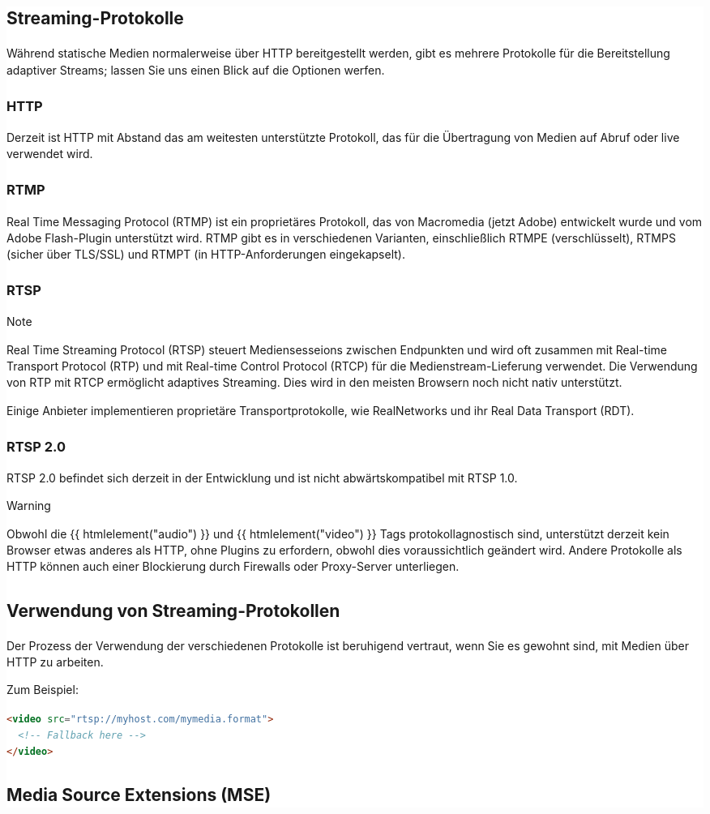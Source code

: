 ## Streaming-Protokolle

Während statische Medien normalerweise über HTTP bereitgestellt werden, gibt es mehrere Protokolle für die Bereitstellung adaptiver Streams; lassen Sie uns einen Blick auf die Optionen werfen.

### HTTP

Derzeit ist HTTP mit Abstand das am weitesten unterstützte Protokoll, das für die Übertragung von Medien auf Abruf oder live verwendet wird.

### RTMP

Real Time Messaging Protocol (RTMP) ist ein proprietäres Protokoll, das von Macromedia (jetzt Adobe) entwickelt wurde und vom Adobe Flash-Plugin unterstützt wird. RTMP gibt es in verschiedenen Varianten, einschließlich RTMPE (verschlüsselt), RTMPS (sicher über TLS/SSL) und RTMPT (in HTTP-Anforderungen eingekapselt).

### RTSP

> [!NOTE]
> Real Time Streaming Protocol (RTSP) steuert Mediensesseions zwischen Endpunkten und wird oft zusammen mit Real-time Transport Protocol (RTP) und mit Real-time Control Protocol (RTCP) für die Medienstream-Lieferung verwendet. Die Verwendung von RTP mit RTCP ermöglicht adaptives Streaming. Dies wird in den meisten Browsern noch nicht nativ unterstützt.
>
> Einige Anbieter implementieren proprietäre Transportprotokolle, wie RealNetworks und ihr Real Data Transport (RDT).

### RTSP 2.0

RTSP 2.0 befindet sich derzeit in der Entwicklung und ist nicht abwärtskompatibel mit RTSP 1.0.

> [!WARNING]
> Obwohl die {{ htmlelement("audio") }} und {{ htmlelement("video") }} Tags protokollagnostisch sind, unterstützt derzeit kein Browser etwas anderes als HTTP, ohne Plugins zu erfordern, obwohl dies voraussichtlich geändert wird. Andere Protokolle als HTTP können auch einer Blockierung durch Firewalls oder Proxy-Server unterliegen.

## Verwendung von Streaming-Protokollen

Der Prozess der Verwendung der verschiedenen Protokolle ist beruhigend vertraut, wenn Sie es gewohnt sind, mit Medien über HTTP zu arbeiten.

Zum Beispiel:

```html
<video src="rtsp://myhost.com/mymedia.format">
  <!-- Fallback here -->
</video>
```

## Media Source Extensions (MSE)
